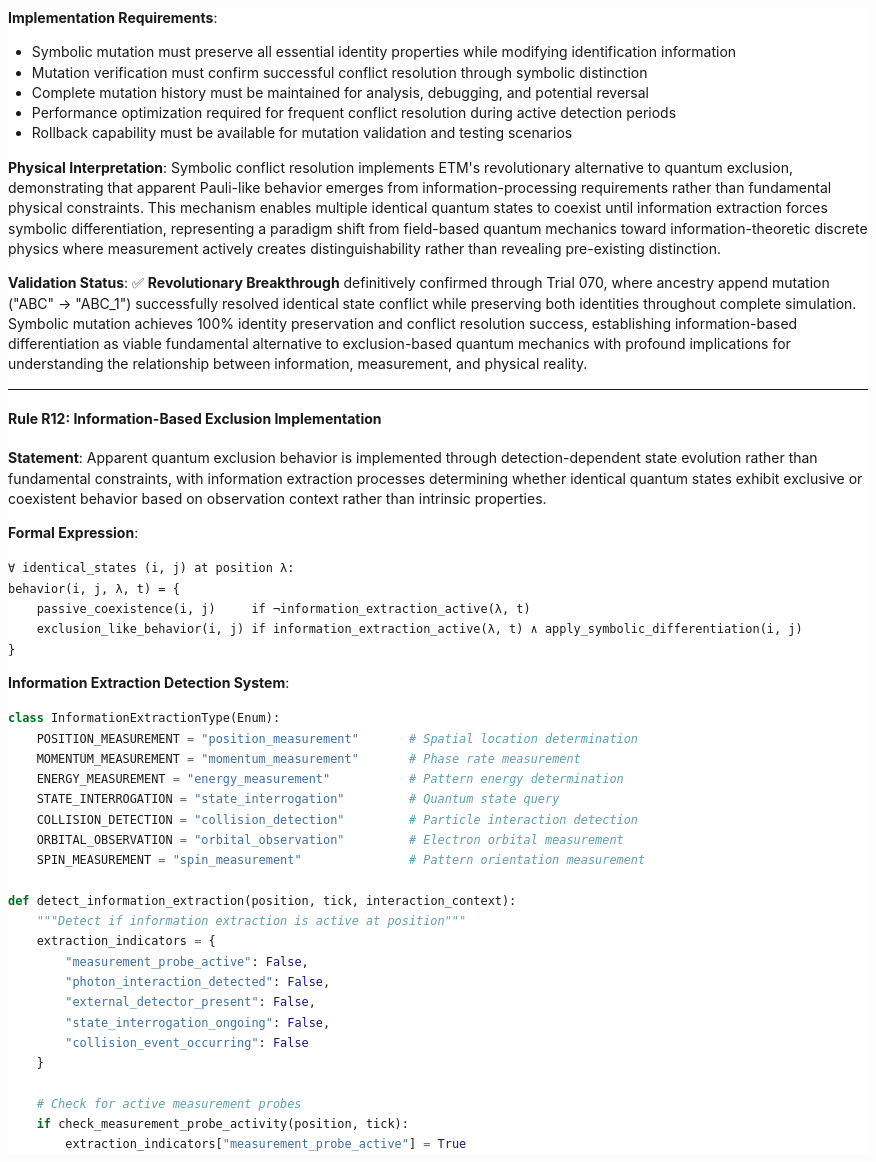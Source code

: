 **Implementation Requirements**:
- Symbolic mutation must preserve all essential identity properties while modifying identification information
- Mutation verification must confirm successful conflict resolution through symbolic distinction
- Complete mutation history must be maintained for analysis, debugging, and potential reversal
- Performance optimization required for frequent conflict resolution during active detection periods
- Rollback capability must be available for mutation validation and testing scenarios

**Physical Interpretation**: Symbolic conflict resolution implements ETM's revolutionary alternative to quantum exclusion, demonstrating that apparent Pauli-like behavior emerges from information-processing requirements rather than fundamental physical constraints. This mechanism enables multiple identical quantum states to coexist until information extraction forces symbolic differentiation, representing a paradigm shift from field-based quantum mechanics toward information-theoretic discrete physics where measurement actively creates distinguishability rather than revealing pre-existing distinction.

**Validation Status**: ✅ **Revolutionary Breakthrough** definitively confirmed through Trial 070, where ancestry append mutation ("ABC" → "ABC_1") successfully resolved identical state conflict while preserving both identities throughout complete simulation. Symbolic mutation achieves 100% identity preservation and conflict resolution success, establishing information-based differentiation as viable fundamental alternative to exclusion-based quantum mechanics with profound implications for understanding the relationship between information, measurement, and physical reality.

---

#### Rule R12: Information-Based Exclusion Implementation

**Statement**: Apparent quantum exclusion behavior is implemented through detection-dependent state evolution rather than fundamental constraints, with information extraction processes determining whether identical quantum states exhibit exclusive or coexistent behavior based on observation context rather than intrinsic properties.

**Formal Expression**:
```
∀ identical_states (i, j) at position λ:
behavior(i, j, λ, t) = {
    passive_coexistence(i, j)     if ¬information_extraction_active(λ, t)
    exclusion_like_behavior(i, j) if information_extraction_active(λ, t) ∧ apply_symbolic_differentiation(i, j)
}
```

**Information Extraction Detection System**:
```python
class InformationExtractionType(Enum):
    POSITION_MEASUREMENT = "position_measurement"       # Spatial location determination
    MOMENTUM_MEASUREMENT = "momentum_measurement"       # Phase rate measurement  
    ENERGY_MEASUREMENT = "energy_measurement"           # Pattern energy determination
    STATE_INTERROGATION = "state_interrogation"         # Quantum state query
    COLLISION_DETECTION = "collision_detection"         # Particle interaction detection
    ORBITAL_OBSERVATION = "orbital_observation"         # Electron orbital measurement
    SPIN_MEASUREMENT = "spin_measurement"               # Pattern orientation measurement

def detect_information_extraction(position, tick, interaction_context):
    """Detect if information extraction is active at position"""
    extraction_indicators = {
        "measurement_probe_active": False,
        "photon_interaction_detected": False,
        "external_detector_present": False,
        "state_interrogation_ongoing": False,
        "collision_event_occurring": False
    }
    
    # Check for active measurement probes
    if check_measurement_probe_activity(position, tick):
        extraction_indicators["measurement_probe_active"] = True
```